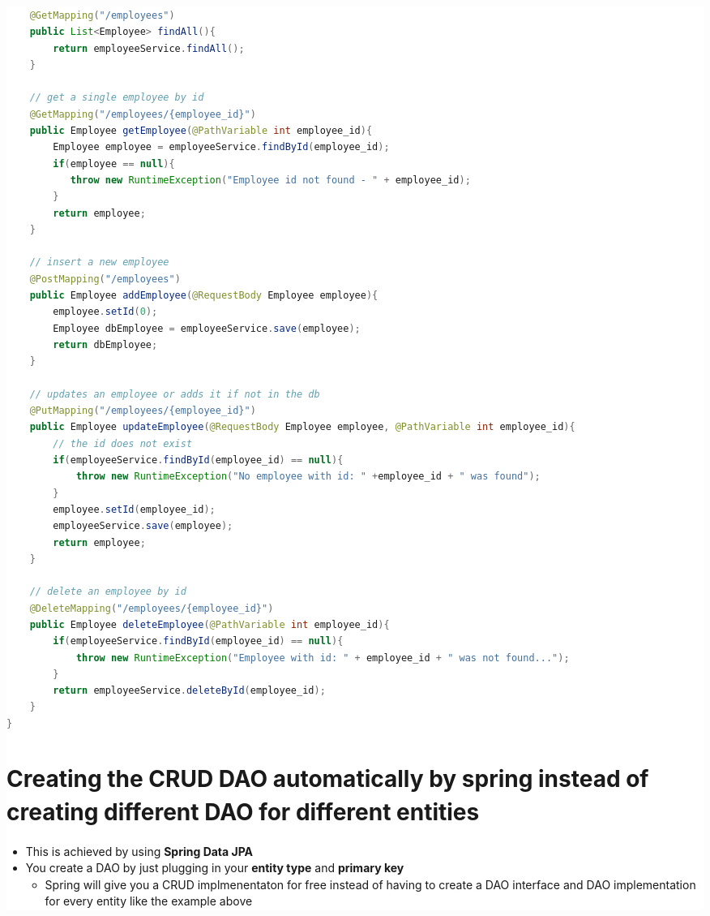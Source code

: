 ```java
    @GetMapping("/employees")
    public List<Employee> findAll(){
        return employeeService.findAll();
    }

    // get a single employee by id
    @GetMapping("/employees/{employee_id}")
    public Employee getEmployee(@PathVariable int employee_id){
        Employee employee = employeeService.findById(employee_id);
        if(employee == null){
           throw new RuntimeException("Employee id not found - " + employee_id);
        }
        return employee;
    }

    // insert a new employee
    @PostMapping("/employees")
    public Employee addEmployee(@RequestBody Employee employee){
        employee.setId(0);
        Employee dbEmployee = employeeService.save(employee);
        return dbEmployee;
    }

    // updates an employee or adds it if not in the db
    @PutMapping("/employees/{employee_id}")
    public Employee updateEmployee(@RequestBody Employee employee, @PathVariable int employee_id){
        // the id does not exist
        if(employeeService.findById(employee_id) == null){
            throw new RuntimeException("No employee with id: " +employee_id + " was found");
        }
        employee.setId(employee_id);
        employeeService.save(employee);
        return employee;
    }

    // delete an employee by id
    @DeleteMapping("/employees/{employee_id}")
    public Employee deleteEmployee(@PathVariable int employee_id){
        if(employeeService.findById(employee_id) == null){
            throw new RuntimeException("Employee with id: " + employee_id + " was not found...");
        }
        return employeeService.deleteById(employee_id);
    }
}
```


# Creating the CRUD DAO automatically by spring instead of creating different DAO for different entities
  - This is achieved by using **Spring Data JPA**
  - You create a DAO by just plugging in your **entity type** and **primary key**
    - Spring will give you a CRUD implmenentaton for free instead of having to create a DAO interface and DAO implementation for every entity like the example above
